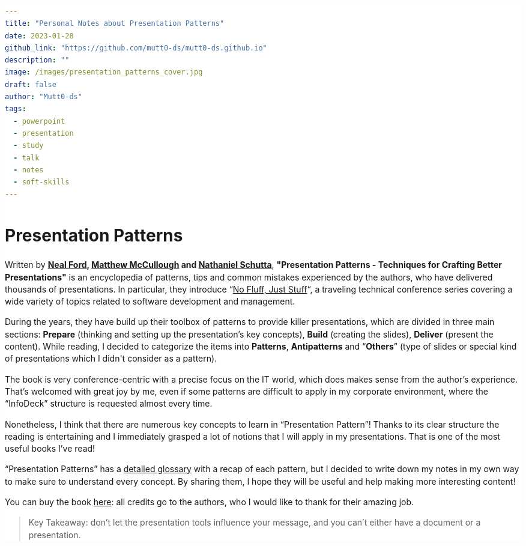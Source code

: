```yaml
---
title: "Personal Notes about Presentation Patterns"
date: 2023-01-28
github_link: "https://github.com/mutt0-ds/mutt0-ds.github.io"
description: ""
image: /images/presentation_patterns_cover.jpg
draft: false
author: "Mutt0-ds"
tags:
  - powerpoint
  - presentation
  - study
  - talk
  - notes
  - soft-skills
---
```

# Presentation Patterns

Written by **[Neal Ford](https://nealford.com/), [Matthew McCullough](https://matthewjmccullough.com) and [Nathaniel Schutta](http://ntschutta.io)**, **"Presentation Patterns - Techniques for Crafting Better Presentations"** is an encyclopedia of patterns, tips and common mistakes experienced by the authors, who have delivered thousands of presentations. In particular, they introduce “[No Fluff, Just Stuff](https://www.nofluffjuststuff.com)“, a traveling technical conference series covering a
wide variety of topics related to software development and management.

During the years, they have build up their toolbox of patterns to provide killer presentations, which are divided in three main sections: **Prepare** (thinking and setting up the presentation’s key concepts), **Build** (creating the slides), **Deliver** (present the content). While reading, I decided to categorize the items into **Patterns**, **Antipatterns** and “**Others**” (type of slides or special kind of presentations which I didn't consider as a pattern).

The book is very conference-centric with a precise focus on the IT world, which does makes sense from the author’s experience. That’s welcomed with great joy by me, even if some patterns are difficult to apply in my corporate environment, where the “InfoDeck” structure is requested almost every time.

Nonetheless, I think that there are numerous key concepts to learn in “Presentation Pattern”! Thanks to its clear structure the reading is entertaining and I immediately grasped a lot of notions that I will apply in my presentations. That is one of the most useful books I’ve read!

“Presentation Patterns” has a [detailed glossary](https://presentationpatterns.com/glossary/) with a recap of each pattern, but I decided to write down my notes in my own way to make sure to understand every concept. By sharing them, I hope they will be useful and help making more interesting content!

You can buy the book [here](https://presentationpatterns.com/): all credits go to the authors, who I would like to thank for their amazing job.

> Key Takeaway: don’t let the presentation tools influence your message, and you can’t either have a document or a presentation.
